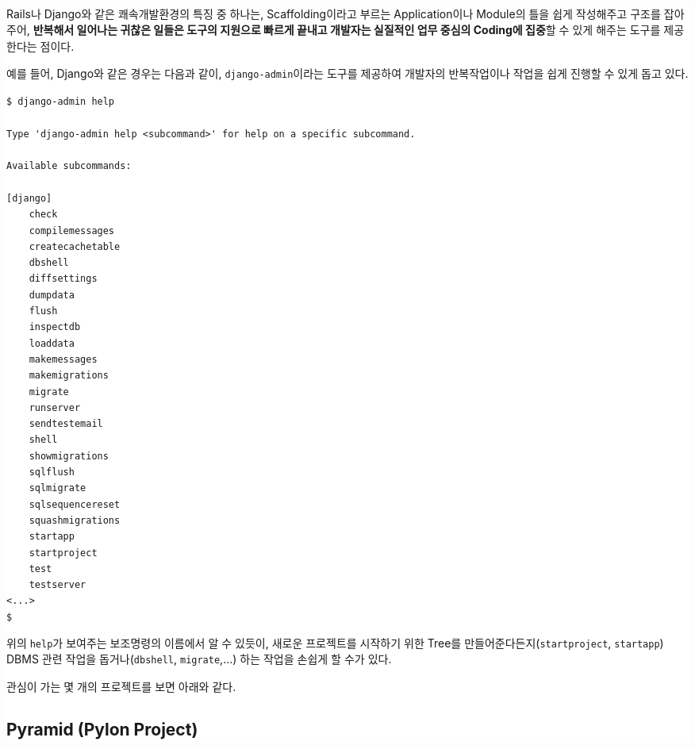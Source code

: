 Rails나 Django와 같은 쾌속개발환경의 특징 중 하나는, Scaffolding이라고
부르는 Application이나 Module의 틀을 쉽게 작성해주고 구조를 잡아주어,
**반복해서 일어나는 귀찮은 일들은 도구의 지원으로 빠르게 끝내고 개발자는
실질적인 업무 중심의 Coding에 집중**할 수 있게 해주는 도구를 제공한다는
점이다.

예를 들어, Django와 같은 경우는 다음과 같이, `django-admin`이라는
도구를 제공하여 개발자의 반복작업이나 작업을 쉽게 진행할 수 있게
돕고 있다.

```console
$ django-admin help

Type 'django-admin help <subcommand>' for help on a specific subcommand.

Available subcommands:

[django]
    check
    compilemessages
    createcachetable
    dbshell
    diffsettings
    dumpdata
    flush
    inspectdb
    loaddata
    makemessages
    makemigrations
    migrate
    runserver
    sendtestemail
    shell
    showmigrations
    sqlflush
    sqlmigrate
    sqlsequencereset
    squashmigrations
    startapp
    startproject
    test
    testserver
<...>
$ 
```

위의 `help`가 보여주는 보조명령의 이름에서 알 수 있듯이, 새로운
프로젝트를 시작하기 위한 Tree를 만들어준다든지(`startproject`,
`startapp`) DBMS 관련 작업을 돕거나(`dbshell`, `migrate`,...) 하는
작업을 손쉽게 할 수가 있다.

관심이 가는 몇 개의 프로젝트를 보면 아래와 같다.

## Pyramid (Pylon Project)
